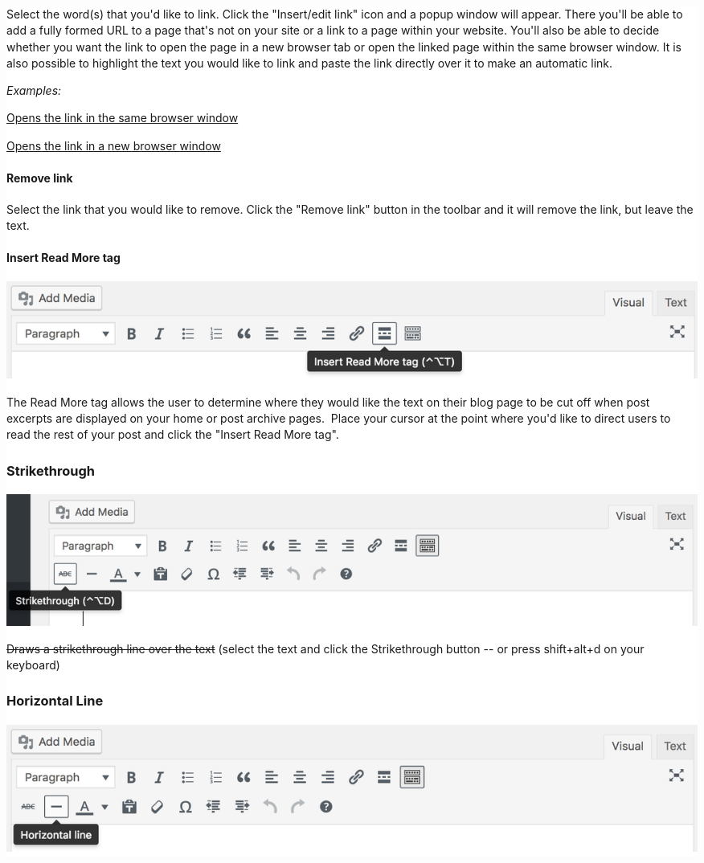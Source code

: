 Select the word(s) that you'd like to link. Click the "Insert/edit link" icon and a popup window will appear. There you'll be able to add a fully formed URL to a page that's not on your site or a link to a page within your website. You'll also be able to decide whether you want the link to open the page in a new browser tab or open the linked page within the same browser window. It is also possible to highlight the text you would like to link and paste the link directly over it to make an automatic link. 

_Examples:_ 

[Opens the link in the same browser window](https://wordpress.org) 

<a href="https://wordpress.org" target="_blank">Opens the link in a new browser window</a>

#### Remove link

Select the link that you would like to remove. Click the "Remove link" button in the toolbar and it will remove the link, but leave the text.

#### Insert Read More tag

![Read More link button](/images/content-editor-read-more-link-button.png)

The Read More tag allows the user to determine where they would like the text on their blog page to be cut off when post excerpts are displayed on your home or post archive pages.  Place your cursor at the point where you'd like to direct users to read the rest of your post and click the "Insert Read More tag".

### Strikethrough

![Strikethrough button](/images/content-editor-strikethrough-button.png)

<del>Draws a strikethrough line over the text</del> (select the text and click the Strikethrough button -- or press shift+alt+d on your keyboard)

### Horizontal Line

![Horizontal Line button](/images/content-editor-horizontal-line-button.png)
